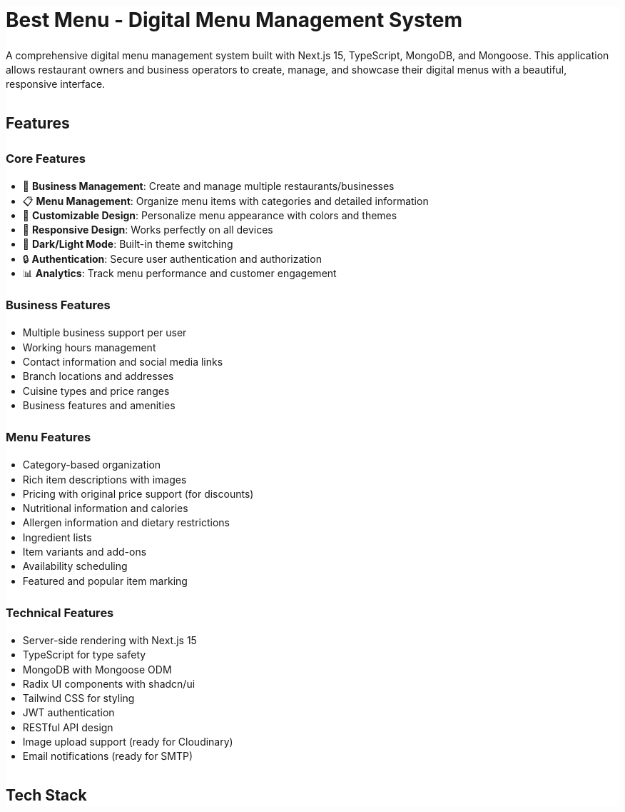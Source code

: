 # Best Menu - Digital Menu Management System

A comprehensive digital menu management system built with Next.js 15, TypeScript, MongoDB, and Mongoose. This application allows restaurant owners and business operators to create, manage, and showcase their digital menus with a beautiful, responsive interface.

## Features

### Core Features
- 🏪 **Business Management**: Create and manage multiple restaurants/businesses
- 📋 **Menu Management**: Organize menu items with categories and detailed information
- 🎨 **Customizable Design**: Personalize menu appearance with colors and themes
- 📱 **Responsive Design**: Works perfectly on all devices
- 🌙 **Dark/Light Mode**: Built-in theme switching
- 🔒 **Authentication**: Secure user authentication and authorization
- 📊 **Analytics**: Track menu performance and customer engagement

### Business Features
- Multiple business support per user
- Working hours management
- Contact information and social media links
- Branch locations and addresses
- Cuisine types and price ranges
- Business features and amenities

### Menu Features
- Category-based organization
- Rich item descriptions with images
- Pricing with original price support (for discounts)
- Nutritional information and calories
- Allergen information and dietary restrictions
- Ingredient lists
- Item variants and add-ons
- Availability scheduling
- Featured and popular item marking

### Technical Features
- Server-side rendering with Next.js 15
- TypeScript for type safety
- MongoDB with Mongoose ODM
- Radix UI components with shadcn/ui
- Tailwind CSS for styling
- JWT authentication
- RESTful API design
- Image upload support (ready for Cloudinary)
- Email notifications (ready for SMTP)

## Tech Stack
